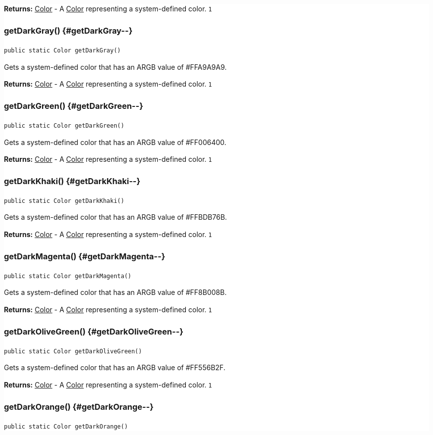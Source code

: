 **Returns:**
[Color](../../com.aspose.drawing/color) - A [Color](../../com.aspose.drawing/color) representing a system-defined color. `1`
### getDarkGray() {#getDarkGray--}
```
public static Color getDarkGray()
```


Gets a system-defined color that has an ARGB value of \#FFA9A9A9.

**Returns:**
[Color](../../com.aspose.drawing/color) - A [Color](../../com.aspose.drawing/color) representing a system-defined color. `1`
### getDarkGreen() {#getDarkGreen--}
```
public static Color getDarkGreen()
```


Gets a system-defined color that has an ARGB value of \#FF006400.

**Returns:**
[Color](../../com.aspose.drawing/color) - A [Color](../../com.aspose.drawing/color) representing a system-defined color. `1`
### getDarkKhaki() {#getDarkKhaki--}
```
public static Color getDarkKhaki()
```


Gets a system-defined color that has an ARGB value of \#FFBDB76B.

**Returns:**
[Color](../../com.aspose.drawing/color) - A [Color](../../com.aspose.drawing/color) representing a system-defined color. `1`
### getDarkMagenta() {#getDarkMagenta--}
```
public static Color getDarkMagenta()
```


Gets a system-defined color that has an ARGB value of \#FF8B008B.

**Returns:**
[Color](../../com.aspose.drawing/color) - A [Color](../../com.aspose.drawing/color) representing a system-defined color. `1`
### getDarkOliveGreen() {#getDarkOliveGreen--}
```
public static Color getDarkOliveGreen()
```


Gets a system-defined color that has an ARGB value of \#FF556B2F.

**Returns:**
[Color](../../com.aspose.drawing/color) - A [Color](../../com.aspose.drawing/color) representing a system-defined color. `1`
### getDarkOrange() {#getDarkOrange--}
```
public static Color getDarkOrange()
```
